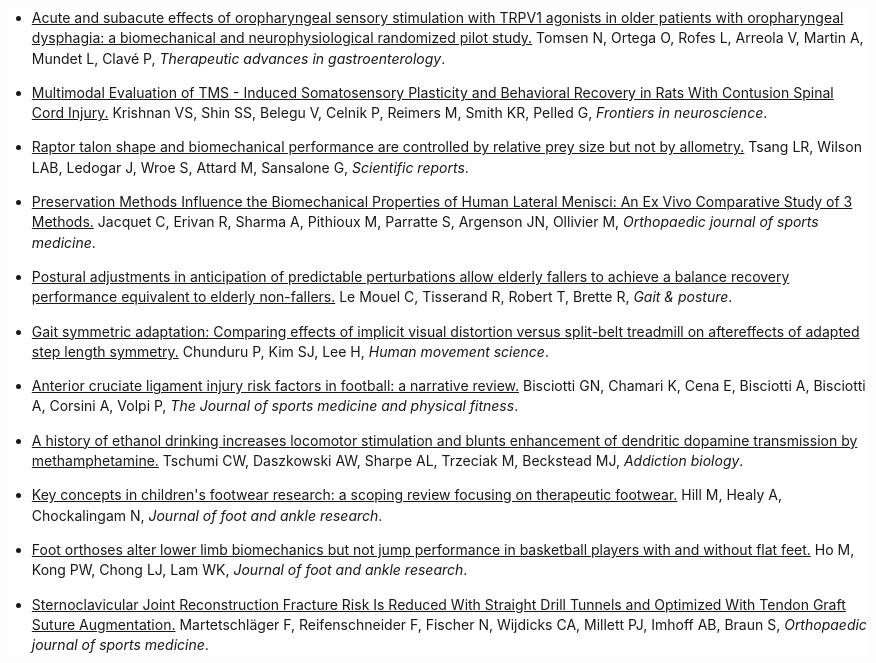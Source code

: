 * [Acute and subacute effects of oropharyngeal sensory stimulation with TRPV1 agonists in older patients with oropharyngeal dysphagia: a biomechanical and neurophysiological randomized pilot study.](https://www.ncbi.nlm.nih.gov/pubmed/31068978)
Tomsen N, Ortega O, Rofes L, Arreola V, Martin A, Mundet L, Clavé P,
*Therapeutic advances in gastroenterology*.  

* [Multimodal Evaluation of TMS - Induced Somatosensory Plasticity and Behavioral Recovery in Rats With Contusion Spinal Cord Injury.](https://www.ncbi.nlm.nih.gov/pubmed/31068784)
Krishnan VS, Shin SS, Belegu V, Celnik P, Reimers M, Smith KR, Pelled G,
*Frontiers in neuroscience*.  

* [Raptor talon shape and biomechanical performance are controlled by relative prey size but not by allometry.](https://www.ncbi.nlm.nih.gov/pubmed/31068662)
Tsang LR, Wilson LAB, Ledogar J, Wroe S, Attard M, Sansalone G,
*Scientific reports*.  

* [Preservation Methods Influence the Biomechanical Properties of Human Lateral Menisci: An Ex Vivo Comparative Study of 3 Methods.](https://www.ncbi.nlm.nih.gov/pubmed/31065555)
Jacquet C, Erivan R, Sharma A, Pithioux M, Parratte S, Argenson JN, Ollivier M,
*Orthopaedic journal of sports medicine*.  

* [Postural adjustments in anticipation of predictable perturbations allow elderly fallers to achieve a balance recovery performance equivalent to elderly non-fallers.](https://www.ncbi.nlm.nih.gov/pubmed/31063928)
Le Mouel C, Tisserand R, Robert T, Brette R,
*Gait & posture*.  

* [Gait symmetric adaptation: Comparing effects of implicit visual distortion versus split-belt treadmill on aftereffects of adapted step length symmetry.](https://www.ncbi.nlm.nih.gov/pubmed/31063927)
Chunduru P, Kim SJ, Lee H,
*Human movement science*.  

* [Anterior cruciate ligament injury risk factors in football: a narrative review.](https://www.ncbi.nlm.nih.gov/pubmed/31062538)
Bisciotti GN, Chamari K, Cena E, Bisciotti A, Bisciotti A, Corsini A, Volpi P,
*The Journal of sports medicine and physical fitness*.  

* [A history of ethanol drinking increases locomotor stimulation and blunts enhancement of dendritic dopamine transmission by methamphetamine.](https://www.ncbi.nlm.nih.gov/pubmed/31062485)
Tschumi CW, Daszkowski AW, Sharpe AL, Trzeciak M, Beckstead MJ,
*Addiction biology*.  

* [Key concepts in children's footwear research: a scoping review focusing on therapeutic footwear.](https://www.ncbi.nlm.nih.gov/pubmed/31061678)
Hill M, Healy A, Chockalingam N,
*Journal of foot and ankle research*.  

* [Foot orthoses alter lower limb biomechanics but not jump performance in basketball players with and without flat feet.](https://www.ncbi.nlm.nih.gov/pubmed/31044012)
Ho M, Kong PW, Chong LJ, Lam WK,
*Journal of foot and ankle research*.  

* [Sternoclavicular Joint Reconstruction Fracture Risk Is Reduced With Straight Drill Tunnels and Optimized With Tendon Graft Suture Augmentation.](https://www.ncbi.nlm.nih.gov/pubmed/31041330)
Martetschläger F, Reifenschneider F, Fischer N, Wijdicks CA, Millett PJ, Imhoff AB, Braun S,
*Orthopaedic journal of sports medicine*.  
